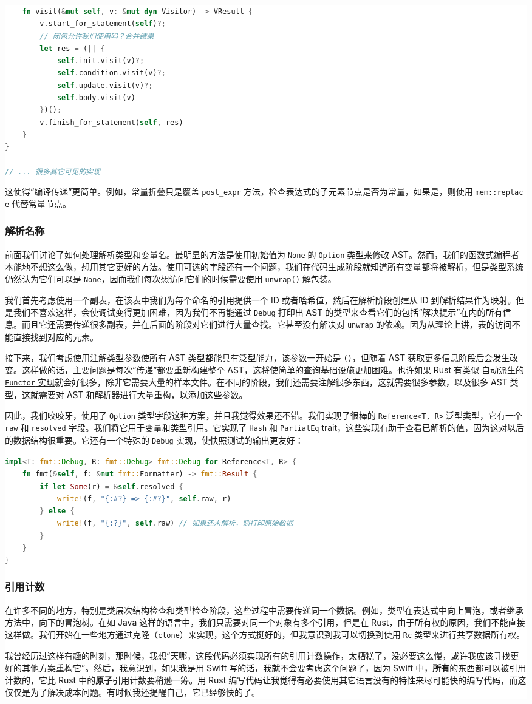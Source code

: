 ```rust
    fn visit(&mut self, v: &mut dyn Visitor) -> VResult {
        v.start_for_statement(self)?;
        // 闭包允许我们使用吗？合并结果
        let res = (|| {
            self.init.visit(v)?;
            self.condition.visit(v)?;
            self.update.visit(v)?;
            self.body.visit(v)
        })();
        v.finish_for_statement(self, res)
    }
}

// ... 很多其它可见的实现
```

这使得“编译传递”更简单。例如，常量折叠只是覆盖 `post_expr` 方法，检查表达式的子元素节点是否为常量，如果是，则使用 `mem::replace` 代替常量节点。

### 解析名称

前面我们讨论了如何处理解析类型和变量名。最明显的方法是使用初始值为 `None` 的 `Option` 类型来修改 AST。然而，我们的函数式编程者本能地不想这么做，想用其它更好的方法。使用可选的字段还有一个问题，我们在代码生成阶段就知道所有变量都将被解析，但是类型系统仍然认为它们可以是 `None`，因而我们每次想访问它们的时候需要使用 `unwrap()` 解包装。

我们首先考虑使用一个副表，在该表中我们为每个命名的引用提供一个 ID 或者哈希值，然后在解析阶段创建从 ID 到解析结果作为映射。但是我们不喜欢这样，会使调试变得更加困难，因为我们不再能通过 `Debug` 打印出 AST 的类型来查看它们的包括“解决提示”在内的所有信息。而且它还需要传递很多副表，并在后面的阶段对它们进行大量查找。它甚至没有解决对 `unwrap` 的依赖。因为从理论上讲，表的访问不能直接找到对应的元素。

接下来，我们考虑使用注解类型参数使所有 AST 类型都能具有泛型能力，该参数一开始是 `()`，但随着 AST 获取更多信息阶段后会发生改变。这样做的话，主要问题是每次“传递”都要重新构建整个 AST，这将使简单的查询基础设施更加困难。也许如果 Rust 有类似 [自动派生的 `Functor` 实现](https://gitlab.haskell.org/ghc/ghc/wikis/commentary/compiler/derive-functor)就会好很多，除非它需要大量的样本文件。在不同的阶段，我们还需要注解很多东西，这就需要很多参数，以及很多 AST 类型，这就需要对 AST 和解析器进行大量重构，以添加这些参数。

因此，我们咬咬牙，使用了 `Option` 类型字段这种方案，并且我觉得效果还不错。我们实现了很棒的 `Reference<T, R>` 泛型类型，它有一个 `raw` 和 `resolved` 字段。我们将它用于变量和类型引用。它实现了 `Hash` 和 `PartialEq` trait，这些实现有助于查看已解析的值，因为这对以后的数据结构很重要。它还有一个特殊的 `Debug` 实现，使快照测试的输出更友好：

```rust
impl<T: fmt::Debug, R: fmt::Debug> fmt::Debug for Reference<T, R> {
    fn fmt(&self, f: &mut fmt::Formatter) -> fmt::Result {
        if let Some(r) = &self.resolved {
            write!(f, "{:#?} => {:#?}", self.raw, r)
        } else {
            write!(f, "{:?}", self.raw) // 如果还未解析，则打印原始数据
        }
    }
}
```

### 引用计数

在许多不同的地方，特别是类层次结构检查和类型检查阶段，这些过程中需要传递同一个数据。例如，类型在表达式中向上冒泡，或者继承方法中，向下的冒泡树。在如 Java 这样的语言中，我们只需要对同一个对象有多个引用，但是在 Rust，由于所有权的原因，我们不能直接这样做。我们开始在一些地方通过克隆（`clone`）来实现，这个方式挺好的，但我意识到我可以切换到使用 `Rc` 类型来进行共享数据所有权。

我曾经历过这样有趣的时刻，那时候，我想“天哪，这段代码必须实现所有的引用计数操作，太糟糕了，没必要这么慢，或许我应该寻找更好的其他方案重构它”。然后，我意识到，如果我是用 Swift 写的话，我就不会要考虑这个问题了，因为 Swift 中，**所有**的东西都可以被引用计数的，它比 Rust 中的**原子**引用计数要稍逊一筹。用 Rust 编写代码让我觉得有必要使用其它语言没有的特性来尽可能快的编写代码，而这仅仅是为了解决成本问题。有时候我还提醒自己，它已经够快的了。
